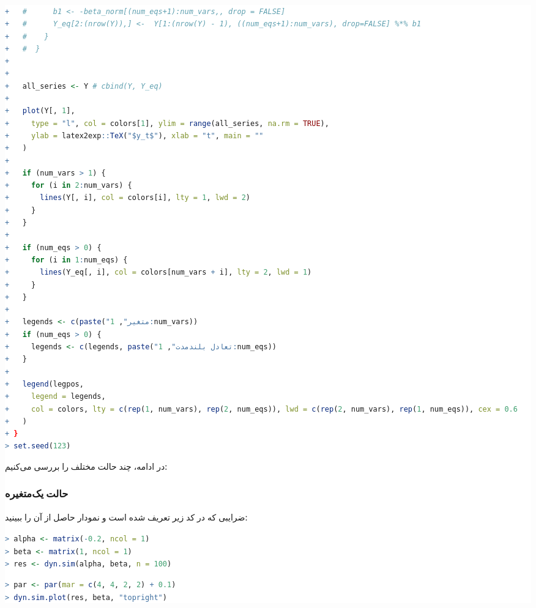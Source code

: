 ``` r
+   #      b1 <- -beta_norm[(num_eqs+1):num_vars,, drop = FALSE]
+   #      Y_eq[2:(nrow(Y)),] <-  Y[1:(nrow(Y) - 1), ((num_eqs+1):num_vars), drop=FALSE] %*% b1
+   #    }
+   #  }
+ 
+ 
+   all_series <- Y # cbind(Y, Y_eq)
+ 
+   plot(Y[, 1],
+     type = "l", col = colors[1], ylim = range(all_series, na.rm = TRUE),
+     ylab = latex2exp::TeX("$y_t$"), xlab = "t", main = ""
+   )
+ 
+   if (num_vars > 1) {
+     for (i in 2:num_vars) {
+       lines(Y[, i], col = colors[i], lty = 1, lwd = 2)
+     }
+   }
+ 
+   if (num_eqs > 0) {
+     for (i in 1:num_eqs) {
+       lines(Y_eq[, i], col = colors[num_vars + i], lty = 2, lwd = 1)
+     }
+   }
+ 
+   legends <- c(paste("متغیر", 1:num_vars))
+   if (num_eqs > 0) {
+     legends <- c(legends, paste("تعادل بلندمدت", 1:num_eqs))
+   }
+ 
+   legend(legpos,
+     legend = legends,
+     col = colors, lty = c(rep(1, num_vars), rep(2, num_eqs)), lwd = c(rep(2, num_vars), rep(1, num_eqs)), cex = 0.6
+   )
+ }
> set.seed(123)
```

 در ادامه، چند حالت مختلف را بررسی می‌کنیم:

 
### حالت یک‌متغیره
ضرایبی که در کد زیر تعریف شده است و نمودار حاصل از آن را ببینید:

``` r
> alpha <- matrix(-0.2, ncol = 1)
> beta <- matrix(1, ncol = 1)
> res <- dyn.sim(alpha, beta, n = 100)
```


``` r
> par <- par(mar = c(4, 4, 2, 2) + 0.1)
> dyn.sim.plot(res, beta, "topright")
```
